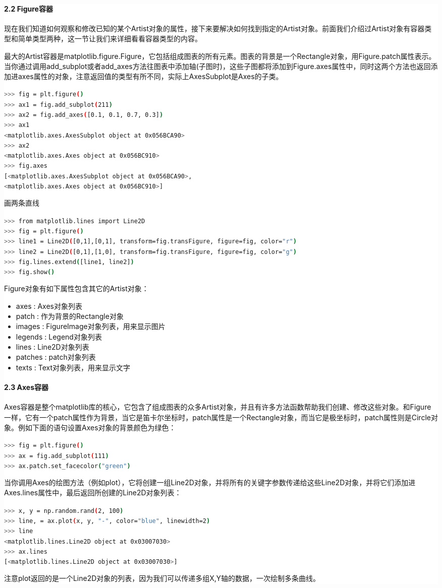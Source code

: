 #### 2.2 Figure容器
现在我们知道如何观察和修改已知的某个Artist对象的属性，接下来要解决如何找到指定的Artist对象。前面我们介绍过Artist对象有容器类型和简单类型两种，这一节让我们来详细看看容器类型的内容。

最大的Artist容器是matplotlib.figure.Figure，它包括组成图表的所有元素。图表的背景是一个Rectangle对象，用Figure.patch属性表示。当你通过调用add_subplot或者add_axes方法往图表中添加轴(子图时)，这些子图都将添加到Figure.axes属性中，同时这两个方法也返回添加进axes属性的对象，注意返回值的类型有所不同，实际上AxesSubplot是Axes的子类。
```bash
>>> fig = plt.figure()
>>> ax1 = fig.add_subplot(211)
>>> ax2 = fig.add_axes([0.1, 0.1, 0.7, 0.3])
>>> ax1
<matplotlib.axes.AxesSubplot object at 0x056BCA90>
>>> ax2
<matplotlib.axes.Axes object at 0x056BC910>
>>> fig.axes
[<matplotlib.axes.AxesSubplot object at 0x056BCA90>,
<matplotlib.axes.Axes object at 0x056BC910>]
```
画两条直线
```bash
>>> from matplotlib.lines import Line2D
>>> fig = plt.figure()
>>> line1 = Line2D([0,1],[0,1], transform=fig.transFigure, figure=fig, color="r")
>>> line2 = Line2D([0,1],[1,0], transform=fig.transFigure, figure=fig, color="g")
>>> fig.lines.extend([line1, line2])
>>> fig.show()
```
Figure对象有如下属性包含其它的Artist对象：
* axes : Axes对象列表
* patch : 作为背景的Rectangle对象
* images : FigureImage对象列表，用来显示图片
* legends : Legend对象列表
* lines : Line2D对象列表
* patches : patch对象列表
* texts : Text对象列表，用来显示文字

#### 2.3 Axes容器
Axes容器是整个matplotlib库的核心，它包含了组成图表的众多Artist对象，并且有许多方法函数帮助我们创建、修改这些对象。和Figure一样，它有一个patch属性作为背景，当它是笛卡尔坐标时，patch属性是一个Rectangle对象，而当它是极坐标时，patch属性则是Circle对象。例如下面的语句设置Axes对象的背景颜色为绿色：
```bash
>>> fig = plt.figure()
>>> ax = fig.add_subplot(111)
>>> ax.patch.set_facecolor("green")
```
当你调用Axes的绘图方法（例如plot），它将创建一组Line2D对象，并将所有的关键字参数传递给这些Line2D对象，并将它们添加进Axes.lines属性中，最后返回所创建的Line2D对象列表：
```bash
>>> x, y = np.random.rand(2, 100)
>>> line, = ax.plot(x, y, "-", color="blue", linewidth=2)
>>> line
<matplotlib.lines.Line2D object at 0x03007030>
>>> ax.lines
[<matplotlib.lines.Line2D object at 0x03007030>]
```
注意plot返回的是一个Line2D对象的列表，因为我们可以传递多组X,Y轴的数据，一次绘制多条曲线。

